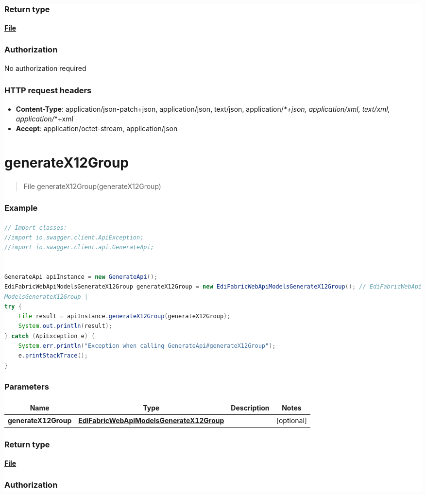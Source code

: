 ### Return type

[**File**](File.md)

### Authorization

No authorization required

### HTTP request headers

 - **Content-Type**: application/json-patch+json, application/json, text/json, application/_*+json, application/xml, text/xml, application/_*+xml
 - **Accept**: application/octet-stream, application/json

<a name="generateX12Group"></a>
# **generateX12Group**
> File generateX12Group(generateX12Group)



### Example
```java
// Import classes:
//import io.swagger.client.ApiException;
//import io.swagger.client.api.GenerateApi;


GenerateApi apiInstance = new GenerateApi();
EdiFabricWebApiModelsGenerateX12Group generateX12Group = new EdiFabricWebApiModelsGenerateX12Group(); // EdiFabricWebApiModelsGenerateX12Group | 
try {
    File result = apiInstance.generateX12Group(generateX12Group);
    System.out.println(result);
} catch (ApiException e) {
    System.err.println("Exception when calling GenerateApi#generateX12Group");
    e.printStackTrace();
}
```

### Parameters

Name | Type | Description  | Notes
------------- | ------------- | ------------- | -------------
 **generateX12Group** | [**EdiFabricWebApiModelsGenerateX12Group**](EdiFabricWebApiModelsGenerateX12Group.md)|  | [optional]

### Return type

[**File**](File.md)

### Authorization
